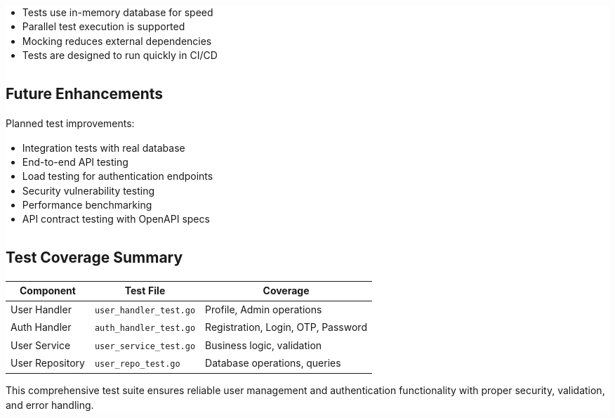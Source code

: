 - Tests use in-memory database for speed
- Parallel test execution is supported
- Mocking reduces external dependencies
- Tests are designed to run quickly in CI/CD

## Future Enhancements

Planned test improvements:

- Integration tests with real database
- End-to-end API testing
- Load testing for authentication endpoints
- Security vulnerability testing
- Performance benchmarking
- API contract testing with OpenAPI specs

## Test Coverage Summary

| Component       | Test File              | Coverage                           |
| --------------- | ---------------------- | ---------------------------------- |
| User Handler    | `user_handler_test.go` | Profile, Admin operations          |
| Auth Handler    | `auth_handler_test.go` | Registration, Login, OTP, Password |
| User Service    | `user_service_test.go` | Business logic, validation         |
| User Repository | `user_repo_test.go`    | Database operations, queries       |

This comprehensive test suite ensures reliable user management and authentication functionality with proper security, validation, and error handling.
